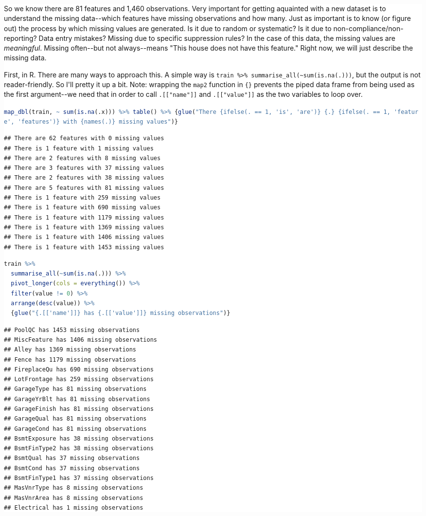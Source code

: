 So we know there are 81 features and 1,460 observations. Very important for getting aquainted with a new dataset is to understand the missing data--which features have missing observations and how many. Just as important is to know (or figure out) the process by which missing values are generated. Is it due to random or systematic? Is it due to non-compliance/non-reporting? Data entry mistakes? Missing due to specific suppression rules? In the case of this data, the missing values are _meaningful_. Missing often--but not always--means "This house does not have this feature." Right now, we will just describe the missing data.

First, in R. There are many ways to approach this. A simple way is `train %>% summarise_all(~sum(is.na(.)))`, but the output is not reader-friendly. So I'll pretty it up a bit. Note: wrapping the `map2` function in `{}` prevents the piped data frame from being used as the first argument--we need that in order to call `.[["name"]]` and `.[["value"]]` as the two variables to loop over.

```r
map_dbl(train, ~ sum(is.na(.x))) %>% table() %>% {glue("There {ifelse(. == 1, 'is', 'are')} {.} {ifelse(. == 1, 'feature', 'features')} with {names(.)} missing values")}
```

```
## There are 62 features with 0 missing values
## There is 1 feature with 1 missing values
## There are 2 features with 8 missing values
## There are 3 features with 37 missing values
## There are 2 features with 38 missing values
## There are 5 features with 81 missing values
## There is 1 feature with 259 missing values
## There is 1 feature with 690 missing values
## There is 1 feature with 1179 missing values
## There is 1 feature with 1369 missing values
## There is 1 feature with 1406 missing values
## There is 1 feature with 1453 missing values
```



```r
train %>% 
  summarise_all(~sum(is.na(.))) %>% 
  pivot_longer(cols = everything()) %>% 
  filter(value != 0) %>% 
  arrange(desc(value)) %>% 
  {glue("{.[['name']]} has {.[['value']]} missing observations")}
```

```
## PoolQC has 1453 missing observations
## MiscFeature has 1406 missing observations
## Alley has 1369 missing observations
## Fence has 1179 missing observations
## FireplaceQu has 690 missing observations
## LotFrontage has 259 missing observations
## GarageType has 81 missing observations
## GarageYrBlt has 81 missing observations
## GarageFinish has 81 missing observations
## GarageQual has 81 missing observations
## GarageCond has 81 missing observations
## BsmtExposure has 38 missing observations
## BsmtFinType2 has 38 missing observations
## BsmtQual has 37 missing observations
## BsmtCond has 37 missing observations
## BsmtFinType1 has 37 missing observations
## MasVnrType has 8 missing observations
## MasVnrArea has 8 missing observations
## Electrical has 1 missing observations
```
